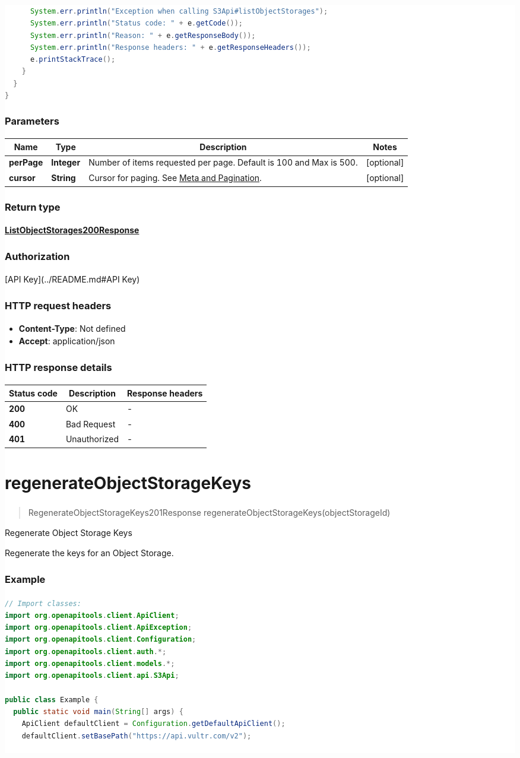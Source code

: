 ```java
      System.err.println("Exception when calling S3Api#listObjectStorages");
      System.err.println("Status code: " + e.getCode());
      System.err.println("Reason: " + e.getResponseBody());
      System.err.println("Response headers: " + e.getResponseHeaders());
      e.printStackTrace();
    }
  }
}
```

### Parameters

| Name | Type | Description  | Notes |
|------------- | ------------- | ------------- | -------------|
| **perPage** | **Integer**| Number of items requested per page. Default is 100 and Max is 500. | [optional] |
| **cursor** | **String**| Cursor for paging. See [Meta and Pagination](#section/Introduction/Meta-and-Pagination). | [optional] |

### Return type

[**ListObjectStorages200Response**](ListObjectStorages200Response.md)

### Authorization

[API Key](../README.md#API Key)

### HTTP request headers

 - **Content-Type**: Not defined
 - **Accept**: application/json

### HTTP response details
| Status code | Description | Response headers |
|-------------|-------------|------------------|
| **200** | OK |  -  |
| **400** | Bad Request |  -  |
| **401** | Unauthorized |  -  |

<a id="regenerateObjectStorageKeys"></a>
# **regenerateObjectStorageKeys**
> RegenerateObjectStorageKeys201Response regenerateObjectStorageKeys(objectStorageId)

Regenerate Object Storage Keys

Regenerate the keys for an Object Storage.

### Example
```java
// Import classes:
import org.openapitools.client.ApiClient;
import org.openapitools.client.ApiException;
import org.openapitools.client.Configuration;
import org.openapitools.client.auth.*;
import org.openapitools.client.models.*;
import org.openapitools.client.api.S3Api;

public class Example {
  public static void main(String[] args) {
    ApiClient defaultClient = Configuration.getDefaultApiClient();
    defaultClient.setBasePath("https://api.vultr.com/v2");
    
```